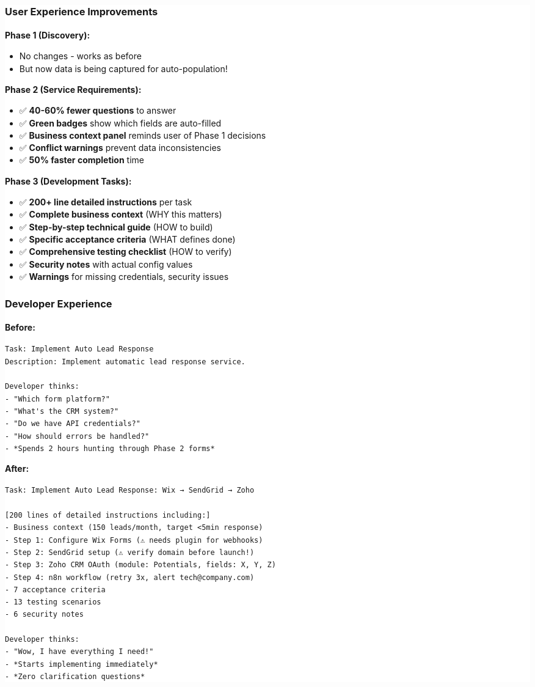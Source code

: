 ### User Experience Improvements

**Phase 1 (Discovery):**
- No changes - works as before
- But now data is being captured for auto-population!

**Phase 2 (Service Requirements):**
- ✅ **40-60% fewer questions** to answer
- ✅ **Green badges** show which fields are auto-filled
- ✅ **Business context panel** reminds user of Phase 1 decisions
- ✅ **Conflict warnings** prevent data inconsistencies
- ✅ **50% faster completion** time

**Phase 3 (Development Tasks):**
- ✅ **200+ line detailed instructions** per task
- ✅ **Complete business context** (WHY this matters)
- ✅ **Step-by-step technical guide** (HOW to build)
- ✅ **Specific acceptance criteria** (WHAT defines done)
- ✅ **Comprehensive testing checklist** (HOW to verify)
- ✅ **Security notes** with actual config values
- ✅ **Warnings** for missing credentials, security issues

### Developer Experience

**Before:**
```
Task: Implement Auto Lead Response
Description: Implement automatic lead response service.

Developer thinks:
- "Which form platform?"
- "What's the CRM system?"
- "Do we have API credentials?"
- "How should errors be handled?"
- *Spends 2 hours hunting through Phase 2 forms*
```

**After:**
```
Task: Implement Auto Lead Response: Wix → SendGrid → Zoho

[200 lines of detailed instructions including:]
- Business context (150 leads/month, target <5min response)
- Step 1: Configure Wix Forms (⚠️ needs plugin for webhooks)
- Step 2: SendGrid setup (⚠️ verify domain before launch!)
- Step 3: Zoho CRM OAuth (module: Potentials, fields: X, Y, Z)
- Step 4: n8n workflow (retry 3x, alert tech@company.com)
- 7 acceptance criteria
- 13 testing scenarios
- 6 security notes

Developer thinks:
- "Wow, I have everything I need!"
- *Starts implementing immediately*
- *Zero clarification questions*
```
